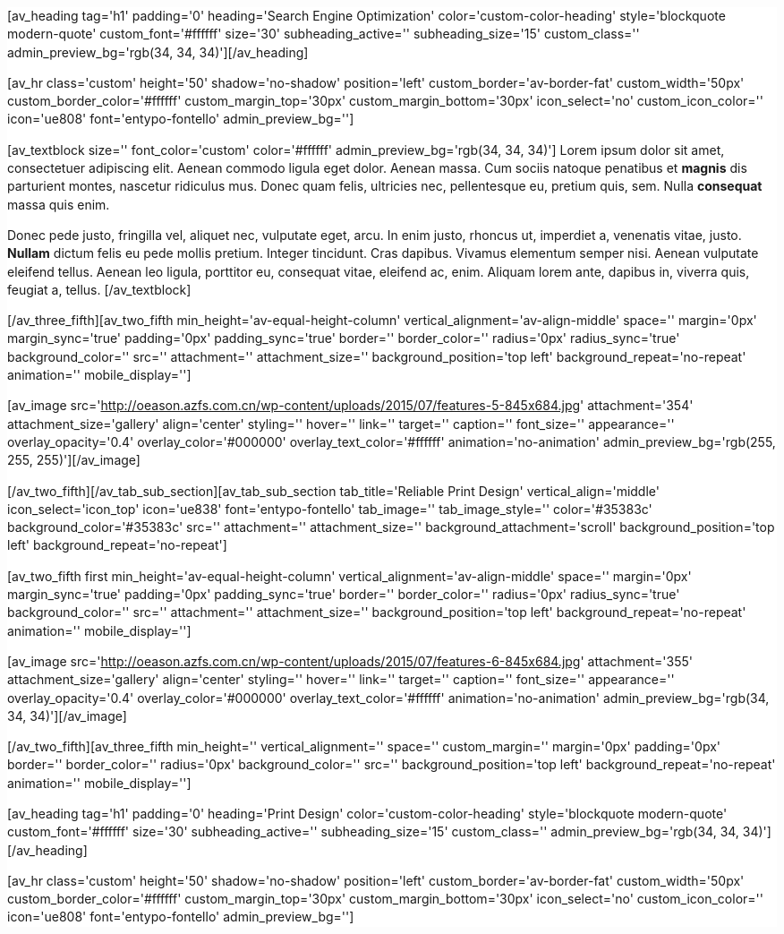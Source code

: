 [av_heading tag='h1' padding='0' heading='Search Engine Optimization' color='custom-color-heading' style='blockquote modern-quote' custom_font='#ffffff' size='30' subheading_active='' subheading_size='15' custom_class='' admin_preview_bg='rgb(34, 34, 34)'][/av_heading]

[av_hr class='custom' height='50' shadow='no-shadow' position='left' custom_border='av-border-fat' custom_width='50px' custom_border_color='#ffffff' custom_margin_top='30px' custom_margin_bottom='30px' icon_select='no' custom_icon_color='' icon='ue808' font='entypo-fontello' admin_preview_bg='']

[av_textblock size='' font_color='custom' color='#ffffff' admin_preview_bg='rgb(34, 34, 34)']
Lorem ipsum dolor sit amet, consectetuer adipiscing elit. Aenean commodo ligula eget dolor. Aenean massa. Cum sociis natoque penatibus et <strong>magnis</strong> dis parturient montes, nascetur ridiculus mus. Donec quam felis, ultricies nec, pellentesque eu, pretium quis, sem. Nulla <strong>consequat</strong> massa quis enim.

Donec pede justo, fringilla vel, aliquet nec, vulputate eget, arcu. In enim justo, rhoncus ut, imperdiet a, venenatis vitae, justo. <strong>Nullam</strong> dictum felis eu pede mollis pretium. Integer tincidunt. Cras dapibus. Vivamus elementum semper nisi. Aenean vulputate eleifend tellus. Aenean leo ligula, porttitor eu, consequat vitae, eleifend ac, enim. Aliquam lorem ante, dapibus in, viverra quis, feugiat a, tellus.
[/av_textblock]

[/av_three_fifth][av_two_fifth min_height='av-equal-height-column' vertical_alignment='av-align-middle' space='' margin='0px' margin_sync='true' padding='0px' padding_sync='true' border='' border_color='' radius='0px' radius_sync='true' background_color='' src='' attachment='' attachment_size='' background_position='top left' background_repeat='no-repeat' animation='' mobile_display='']

[av_image src='http://oeason.azfs.com.cn/wp-content/uploads/2015/07/features-5-845x684.jpg' attachment='354' attachment_size='gallery' align='center' styling='' hover='' link='' target='' caption='' font_size='' appearance='' overlay_opacity='0.4' overlay_color='#000000' overlay_text_color='#ffffff' animation='no-animation' admin_preview_bg='rgb(255, 255, 255)'][/av_image]

[/av_two_fifth][/av_tab_sub_section][av_tab_sub_section tab_title='Reliable Print Design' vertical_align='middle' icon_select='icon_top' icon='ue838' font='entypo-fontello' tab_image='' tab_image_style='' color='#35383c' background_color='#35383c' src='' attachment='' attachment_size='' background_attachment='scroll' background_position='top left' background_repeat='no-repeat']

[av_two_fifth first min_height='av-equal-height-column' vertical_alignment='av-align-middle' space='' margin='0px' margin_sync='true' padding='0px' padding_sync='true' border='' border_color='' radius='0px' radius_sync='true' background_color='' src='' attachment='' attachment_size='' background_position='top left' background_repeat='no-repeat' animation='' mobile_display='']

[av_image src='http://oeason.azfs.com.cn/wp-content/uploads/2015/07/features-6-845x684.jpg' attachment='355' attachment_size='gallery' align='center' styling='' hover='' link='' target='' caption='' font_size='' appearance='' overlay_opacity='0.4' overlay_color='#000000' overlay_text_color='#ffffff' animation='no-animation' admin_preview_bg='rgb(34, 34, 34)'][/av_image]

[/av_two_fifth][av_three_fifth min_height='' vertical_alignment='' space='' custom_margin='' margin='0px' padding='0px' border='' border_color='' radius='0px' background_color='' src='' background_position='top left' background_repeat='no-repeat' animation='' mobile_display='']

[av_heading tag='h1' padding='0' heading='Print Design' color='custom-color-heading' style='blockquote modern-quote' custom_font='#ffffff' size='30' subheading_active='' subheading_size='15' custom_class='' admin_preview_bg='rgb(34, 34, 34)'][/av_heading]

[av_hr class='custom' height='50' shadow='no-shadow' position='left' custom_border='av-border-fat' custom_width='50px' custom_border_color='#ffffff' custom_margin_top='30px' custom_margin_bottom='30px' icon_select='no' custom_icon_color='' icon='ue808' font='entypo-fontello' admin_preview_bg='']
